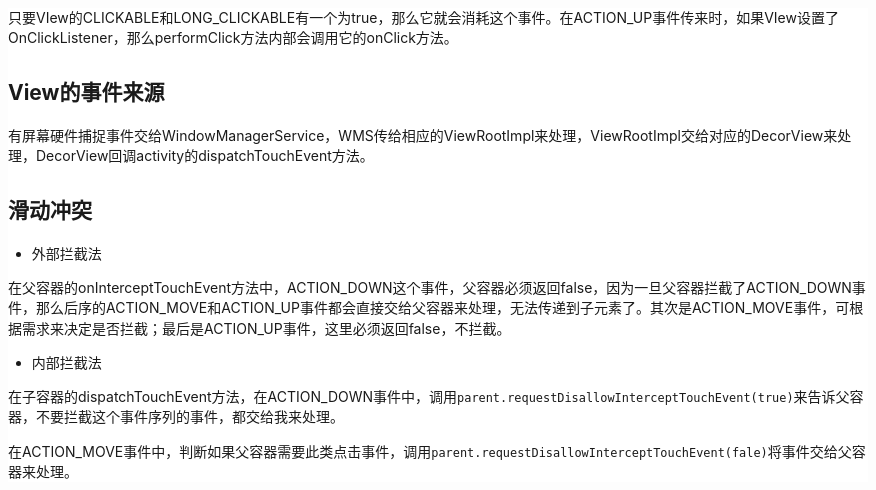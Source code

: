 只要VIew的CLICKABLE和LONG_CLICKABLE有一个为true，那么它就会消耗这个事件。在ACTION_UP事件传来时，如果VIew设置了OnClickListener，那么performClick方法内部会调用它的onClick方法。



## View的事件来源

有屏幕硬件捕捉事件交给WindowManagerService，WMS传给相应的ViewRootImpl来处理，ViewRootImpl交给对应的DecorView来处理，DecorView回调activity的dispatchTouchEvent方法。





## 滑动冲突

- 外部拦截法

在父容器的onInterceptTouchEvent方法中，ACTION_DOWN这个事件，父容器必须返回false，因为一旦父容器拦截了ACTION_DOWN事件，那么后序的ACTION_MOVE和ACTION_UP事件都会直接交给父容器来处理，无法传递到子元素了。其次是ACTION_MOVE事件，可根据需求来决定是否拦截；最后是ACTION_UP事件，这里必须返回false，不拦截。



- 内部拦截法

在子容器的dispatchTouchEvent方法，在ACTION_DOWN事件中，调用`parent.requestDisallowInterceptTouchEvent(true)`来告诉父容器，不要拦截这个事件序列的事件，都交给我来处理。

在ACTION_MOVE事件中，判断如果父容器需要此类点击事件，调用`parent.requestDisallowInterceptTouchEvent(fale)`将事件交给父容器来处理。